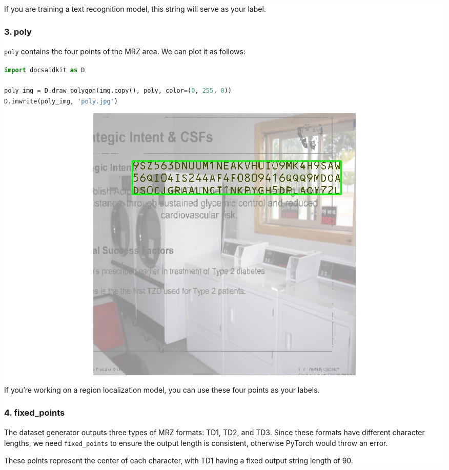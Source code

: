 If you are training a text recognition model, this string will serve as your label.

### 3. poly

`poly` contains the four points of the MRZ area. We can plot it as follows:

```python
import docsaidkit as D

poly_img = D.draw_polygon(img.copy(), poly, color=(0, 255, 0))
D.imwrite(poly_img, 'poly.jpg')
```

<div align="center">
<img src="./resources/poly.jpg">
</div>

If you’re working on a region localization model, you can use these four points as your labels.

### 4. fixed_points

The dataset generator outputs three types of MRZ formats: TD1, TD2, and TD3. Since these formats have different character lengths, we need `fixed_points` to ensure the output length is consistent, otherwise PyTorch would throw an error.

These points represent the center of each character, with TD1 having a fixed output string length of 90.
